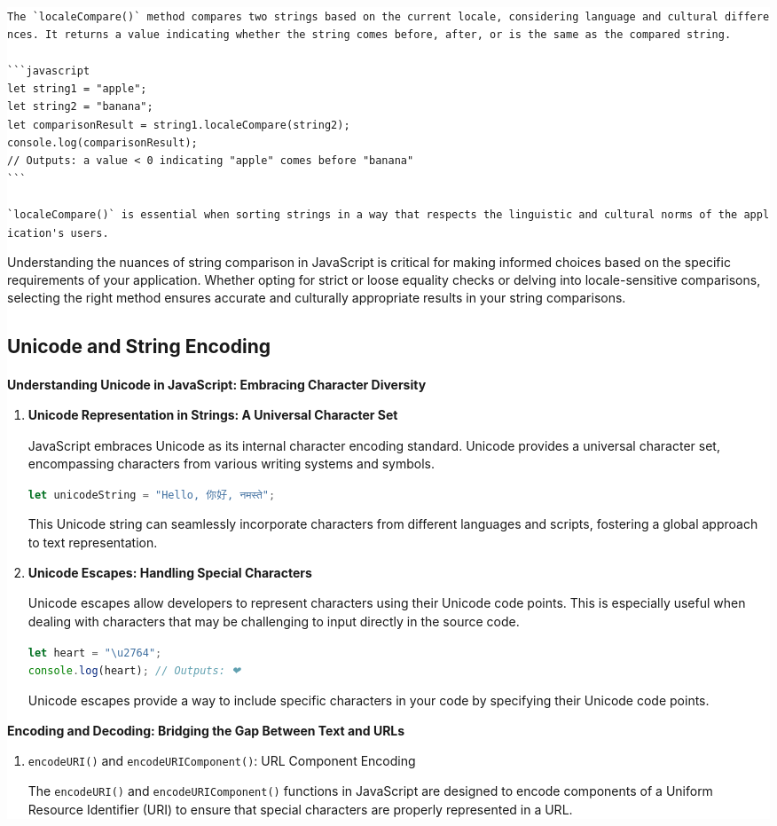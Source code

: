     The `localeCompare()` method compares two strings based on the current locale, considering language and cultural differences. It returns a value indicating whether the string comes before, after, or is the same as the compared string.
    
    ```javascript
    let string1 = "apple";
    let string2 = "banana";
    let comparisonResult = string1.localeCompare(string2);
    console.log(comparisonResult);
    // Outputs: a value < 0 indicating "apple" comes before "banana"
    ```
    
    `localeCompare()` is essential when sorting strings in a way that respects the linguistic and cultural norms of the application's users.
    

Understanding the nuances of string comparison in JavaScript is critical for making informed choices based on the specific requirements of your application. Whether opting for strict or loose equality checks or delving into locale-sensitive comparisons, selecting the right method ensures accurate and culturally appropriate results in your string comparisons.

## Unicode and String Encoding

**Understanding Unicode in JavaScript: Embracing Character Diversity**

1. **Unicode Representation in Strings: A Universal Character Set**
    
    JavaScript embraces Unicode as its internal character encoding standard. Unicode provides a universal character set, encompassing characters from various writing systems and symbols.
    
    ```javascript
    let unicodeString = "Hello, 你好, नमस्ते";
    ```
    
    This Unicode string can seamlessly incorporate characters from different languages and scripts, fostering a global approach to text representation.
    
2. **Unicode Escapes: Handling Special Characters**
    
    Unicode escapes allow developers to represent characters using their Unicode code points. This is especially useful when dealing with characters that may be challenging to input directly in the source code.
    
    ```javascript
    let heart = "\u2764";
    console.log(heart); // Outputs: ❤
    ```
    
    Unicode escapes provide a way to include specific characters in your code by specifying their Unicode code points.
    

**Encoding and Decoding: Bridging the Gap Between Text and URLs**

1. `encodeURI()` and `encodeURIComponent()`: URL Component Encoding
    
    The `encodeURI()` and `encodeURIComponent()` functions in JavaScript are designed to encode components of a Uniform Resource Identifier (URI) to ensure that special characters are properly represented in a URL.
    